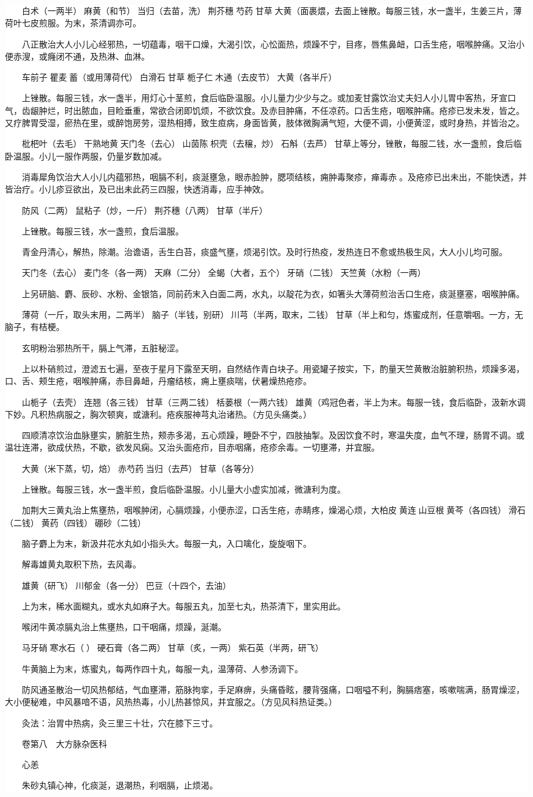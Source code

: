
　　白术（一两半） 麻黄（和节） 当归（去苗，洗） 荆芥穗 芍药 甘草 大黄（面裹煨，去面上锉散。每服三钱，水一盏半，生姜三片，薄荷叶七皮煎服。为末，茶清调亦可。

　　八正散治大人小儿心经邪热，一切蕴毒，咽干口燥，大渴引饮，心忪面热，烦躁不宁，目疼，唇焦鼻衄，口舌生疮，咽喉肿痛。又治小便赤溲，或癃闭不通，及热淋、血淋。

　　车前子 瞿麦 蓄（或用薄荷代） 白滑石 甘草 栀子仁 木通（去皮节） 大黄（各半斤）

　　上锉散。每服三钱，水一盏半，用灯心十茎煎，食后临卧温服。小儿量力少少与之。或加麦甘露饮治丈夫妇人小儿胃中客热，牙宣口气，齿龈肿烂，时出脓血，目睑垂重，常欲合闭即饥烦，不欲饮食。及赤目肿痛，不任凉药。口舌生疮，咽喉肿痛。疮疹已发未发，皆之。又疗脾胃受湿，瘀热在里，或醉饱房劳，湿热相搏，致生疸病，身面皆黄，肢体微胸满气短，大便不调，小便黄涩，或时身热，并皆治之。

　　枇杷叶（去毛） 干熟地黄 天门冬（去心） 山茵陈 枳壳（去穣，炒） 石斛（去芦） 甘草上等分，锉散，每服二钱，水一盏煎，食后临卧温服。小儿一服作两服，仍量岁数加减。

　　消毒犀角饮治大人小儿内蕴邪热，咽膈不利，痰涎壅急，眼赤脸肿，腮项结核，痈肿毒聚疹，瘅毒赤 。及疮疹已出未出，不能快透，并皆治疗。小儿疹豆欲出，及已出未此药三四服，快透消毒，应手神效。

　　防风（二两） 鼠粘子（炒，一斤） 荆芥穗（八两） 甘草（半斤）

　　上锉散。每服三钱，水一盏煎，食后温服。

　　青金丹清心，解热，除潮。治谵语，舌生白苔，痰盛气壅，烦渴引饮。及时行热疫，发热连日不愈或热极生风，大人小儿均可服。

　　天门冬（去心） 麦门冬（各一两） 天麻（二分） 全蝎（大者，五个） 牙硝（二钱） 天竺黄（水粉（一两）

　　上另研脑、麝、辰砂、水粉、金银箔，同前药末入白面二两，水丸，以靛花为衣，如箸头大薄荷煎治舌口生疮，痰涎壅塞，咽喉肿痛。

　　薄荷（一斤，取头末用，二两半） 脑子（半钱，别研） 川芎（半两，取末，二钱） 甘草（半上和匀，炼蜜成剂，任意嚼咽。一方，无脑子，有桔梗。

　　玄明粉治邪热所干，膈上气滞，五脏秘涩。

　　上以朴硝煎过，澄滤五七遍，至夜于星月下露至天明，自然结作青白块子。用瓷罐子按实，下，酌量天竺黄散治脏腑积热，烦躁多渴，口、舌、颊生疮，咽喉肿痛，赤目鼻衄，丹瘤结核，痈上壅痰喘，伏暑燥热疮疹。

　　山栀子（去壳） 连翘（各三钱） 甘草（三两二钱） 栝蒌根（一两六钱） 雄黄（鸡冠色者，半上为末。每服一钱，食后临卧，汲新水调下妙。凡积热病服之，胸次顿爽，或溏利。疮疾服神芎丸治诸热。（方见头痛类。）

　　四顺清凉饮治血脉壅实，腑脏生热，颊赤多渴，五心烦躁，睡卧不宁，四肢抽掣。及因饮食不时，寒温失度，血气不理，肠胃不调。或温壮连滞，欲成伏热，不歇，欲发风痫。又治头面疮疖，目赤咽痛，疮疹余毒。一切壅滞，并宜服。

　　大黄（米下蒸，切，焙） 赤芍药 当归（去芦） 甘草（各等分）

　　上锉散。每服三钱，水一盏半煎，食后临卧温服。小儿量大小虚实加减，微溏利为度。

　　加荆大三黄丸治上焦壅热，咽喉肿闭，心膈烦躁，小便赤涩，口舌生疮，赤睛疼，燥渴心烦，大柏皮 黄连 山豆根 黄芩（各四钱） 滑石（二钱） 黄药（四钱） 硼砂（二钱）

　　脑子麝上为末，新汲井花水丸如小指头大。每服一丸，入口噙化，旋旋咽下。

　　解毒雄黄丸取积下热，去风毒。

　　雄黄（研飞） 川郁金（各一分） 巴豆（十四个，去油）

　　上为末，稀水面糊丸，或水丸如麻子大。每服五丸，加至七丸，热茶清下，里实用此。

　　喉闭牛黄凉膈丸治上焦壅热，口干咽痛，烦躁，涎潮。

　　马牙硝 寒水石（ ） 硬石膏（各二两） 甘草（炙，一两） 紫石英（半两，研飞）

　　牛黄脑上为末，炼蜜丸，每两作四十丸，每服一丸，温薄荷、人参汤调下。

　　防风通圣散治一切风热郁结，气血壅滞，筋脉拘挛，手足麻痹，头痛昏眩，腰背强痛，口咽嗌不利，胸膈痞塞，咳嗽喘满，肠胃燥涩，大小便秘难，中风暴喑不语，风热热毒，小儿热甚惊风，并宜服之。（方见风科热证类。）

　　灸法：治胃中热病，灸三里三十壮，穴在膝下三寸。

　　卷第八　大方脉杂医科

　　心恙

　　朱砂丸镇心神，化痰涎，退潮热，利咽膈，止烦渴。

